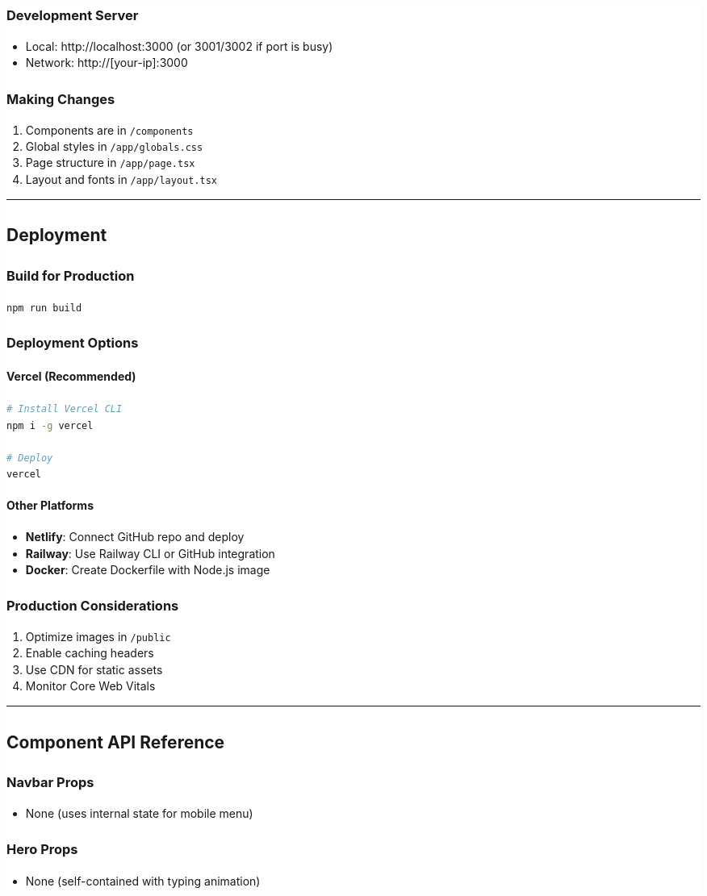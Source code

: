 
### Development Server
- Local: http://localhost:3000 (or 3001/3002 if port is busy)
- Network: http://[your-ip]:3000

### Making Changes
1. Components are in `/components`
2. Global styles in `/app/globals.css`
3. Page structure in `/app/page.tsx`
4. Layout and fonts in `/app/layout.tsx`

---

## Deployment

### Build for Production
```bash
npm run build
```

### Deployment Options

#### Vercel (Recommended)
```bash
# Install Vercel CLI
npm i -g vercel

# Deploy
vercel
```

#### Other Platforms
- **Netlify**: Connect GitHub repo and deploy
- **Railway**: Use Railway CLI or GitHub integration
- **Docker**: Create Dockerfile with Node.js image

### Production Considerations
1. Optimize images in `/public`
2. Enable caching headers
3. Use CDN for static assets
4. Monitor Core Web Vitals

---

## Component API Reference

### Navbar Props
- None (uses internal state for mobile menu)

### Hero Props
- None (self-contained with typing animation)
